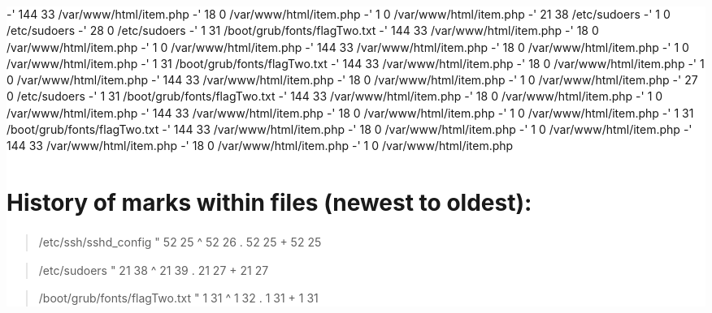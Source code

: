 -'  144  33  /var/www/html/item.php
-'  18  0  /var/www/html/item.php
-'  1  0  /var/www/html/item.php
-'  21  38  /etc/sudoers
-'  1  0  /etc/sudoers
-'  28  0  /etc/sudoers
-'  1  31  /boot/grub/fonts/flagTwo.txt
-'  144  33  /var/www/html/item.php
-'  18  0  /var/www/html/item.php
-'  1  0  /var/www/html/item.php
-'  144  33  /var/www/html/item.php
-'  18  0  /var/www/html/item.php
-'  1  0  /var/www/html/item.php
-'  1  31  /boot/grub/fonts/flagTwo.txt
-'  144  33  /var/www/html/item.php
-'  18  0  /var/www/html/item.php
-'  1  0  /var/www/html/item.php
-'  144  33  /var/www/html/item.php
-'  18  0  /var/www/html/item.php
-'  1  0  /var/www/html/item.php
-'  27  0  /etc/sudoers
-'  1  31  /boot/grub/fonts/flagTwo.txt
-'  144  33  /var/www/html/item.php
-'  18  0  /var/www/html/item.php
-'  1  0  /var/www/html/item.php
-'  144  33  /var/www/html/item.php
-'  18  0  /var/www/html/item.php
-'  1  0  /var/www/html/item.php
-'  1  31  /boot/grub/fonts/flagTwo.txt
-'  144  33  /var/www/html/item.php
-'  18  0  /var/www/html/item.php
-'  1  0  /var/www/html/item.php
-'  144  33  /var/www/html/item.php
-'  18  0  /var/www/html/item.php
-'  1  0  /var/www/html/item.php

# History of marks within files (newest to oldest):

> /etc/ssh/sshd_config
	"	52	25
	^	52	26
	.	52	25
	+	52	25

> /etc/sudoers
	"	21	38
	^	21	39
	.	21	27
	+	21	27

> /boot/grub/fonts/flagTwo.txt
	"	1	31
	^	1	32
	.	1	31
	+	1	31
